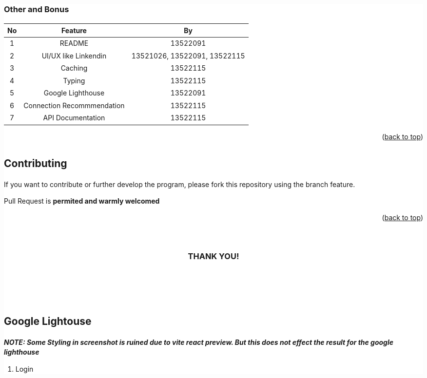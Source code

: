 ### Other and Bonus

| No  |       Feature                 |              By              |
| :-: | :---------------------------: |  :--------------------------: |
|  1  |        README                 |           13522091           |
|  2  | UI/UX like Linkendin          | 13521026, 13522091, 13522115 |
|  3  |       Caching                 |           13522115           |
|  4  |        Typing                 |           13522115           |
|  5  |  Google Lighthouse            |           13522091           |
|  6  |  Connection Recommmendation   |           13522115           |
|  7  |  API Documentation            |           13522115           |

<p align="right">(<a href="#readme-top">back to top</a>)</p>



## Contributing

If you want to contribute or further develop the program, please fork this repository using the branch feature.

Pull Request is **permited and warmly welcomed**

<p align="right">(<a href="#readme-top">back to top</a>)</p>



<br>
<h3 align="center"> THANK YOU! </h3>



<br>
<br>
<br>

## Google Lightouse

**_NOTE: Some Styling in screenshot is ruined due to vite react preview. But this does not effect the result for the google lighthouse_**

1. Login